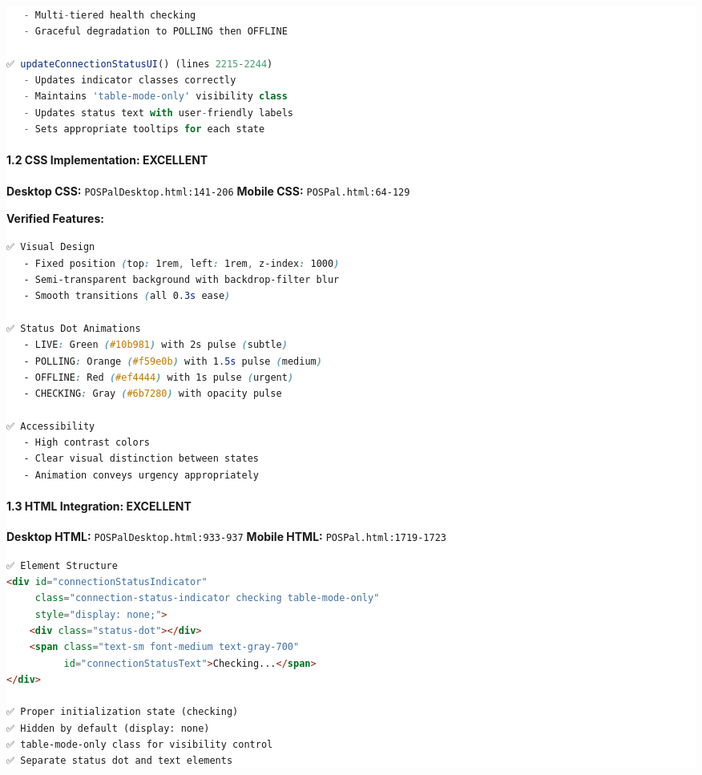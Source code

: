 ```javascript
   - Multi-tiered health checking
   - Graceful degradation to POLLING then OFFLINE

✅ updateConnectionStatusUI() (lines 2215-2244)
   - Updates indicator classes correctly
   - Maintains 'table-mode-only' visibility class
   - Updates status text with user-friendly labels
   - Sets appropriate tooltips for each state
```

#### 1.2 CSS Implementation: **EXCELLENT**

**Desktop CSS:** `POSPalDesktop.html:141-206`
**Mobile CSS:** `POSPal.html:64-129`

**Verified Features:**
```css
✅ Visual Design
   - Fixed position (top: 1rem, left: 1rem, z-index: 1000)
   - Semi-transparent background with backdrop-filter blur
   - Smooth transitions (all 0.3s ease)

✅ Status Dot Animations
   - LIVE: Green (#10b981) with 2s pulse (subtle)
   - POLLING: Orange (#f59e0b) with 1.5s pulse (medium)
   - OFFLINE: Red (#ef4444) with 1s pulse (urgent)
   - CHECKING: Gray (#6b7280) with opacity pulse

✅ Accessibility
   - High contrast colors
   - Clear visual distinction between states
   - Animation conveys urgency appropriately
```

#### 1.3 HTML Integration: **EXCELLENT**

**Desktop HTML:** `POSPalDesktop.html:933-937`
**Mobile HTML:** `POSPal.html:1719-1723`

```html
✅ Element Structure
<div id="connectionStatusIndicator"
     class="connection-status-indicator checking table-mode-only"
     style="display: none;">
    <div class="status-dot"></div>
    <span class="text-sm font-medium text-gray-700"
          id="connectionStatusText">Checking...</span>
</div>

✅ Proper initialization state (checking)
✅ Hidden by default (display: none)
✅ table-mode-only class for visibility control
✅ Separate status dot and text elements
```
